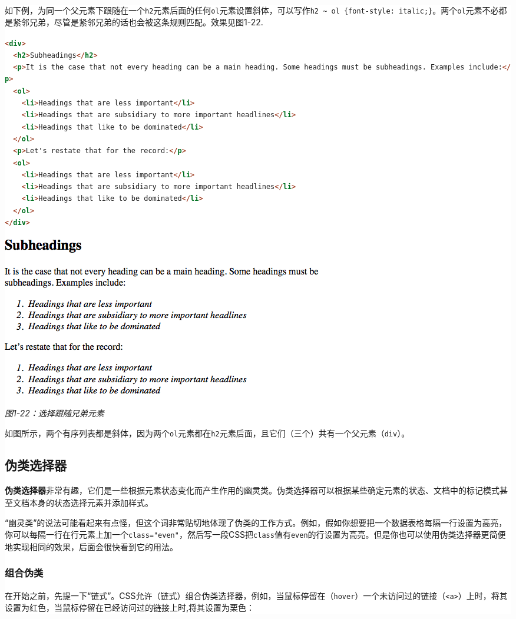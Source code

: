如下例，为同一个父元素下跟随在一个`h2`元素后面的任何`ol`元素设置斜体，可以写作`h2 ~ ol {font-style: italic;}`。两个`ol`元素不必都是紧邻兄弟，尽管是紧邻兄弟的话也会被这条规则匹配。效果见图1-22.

~~~html
<div>
  <h2>Subheadings</h2>
  <p>It is the case that not every heading can be a main heading. Some headings must be subheadings. Examples include:</p>
  <ol>
    <li>Headings that are less important</li>
    <li>Headings that are subsidiary to more important headlines</li>
    <li>Headings that like to be dominated</li>
  </ol>
  <p>Let's restate that for the record:</p>
  <ol>
    <li>Headings that are less important</li>
    <li>Headings that are subsidiary to more important headlines</li>
    <li>Headings that like to be dominated</li>
  </ol>
</div>
~~~

![图1-22：选择跟随兄弟元素](figure1-22.png)

*图1-22：选择跟随兄弟元素*

如图所示，两个有序列表都是斜体，因为两个`ol`元素都在`h2`元素后面，且它们（三个）共有一个父元素（`div`）。

## 伪类选择器

**伪类选择器**非常有趣，它们是一些根据元素状态变化而产生作用的幽灵类。伪类选择器可以根据某些确定元素的状态、文档中的标记模式甚至文档本身的状态选择元素并添加样式。

“幽灵类”的说法可能看起来有点怪，但这个词非常贴切地体现了伪类的工作方式。例如，假如你想要把一个数据表格每隔一行设置为高亮，你可以每隔一行在行元素上加一个`class="even"`，然后写一段CSS把`class`值有`even`的行设置为高亮。但是你也可以使用伪类选择器更简便地实现相同的效果，后面会很快看到它的用法。

### 组合伪类

在开始之前，先提一下“链式”。CSS允许（链式）组合伪类选择器，例如，当鼠标停留在（`hover`）一个未访问过的链接（`<a>`）上时，将其设置为红色，当鼠标停留在已经访问过的链接上时,将其设置为栗色：

